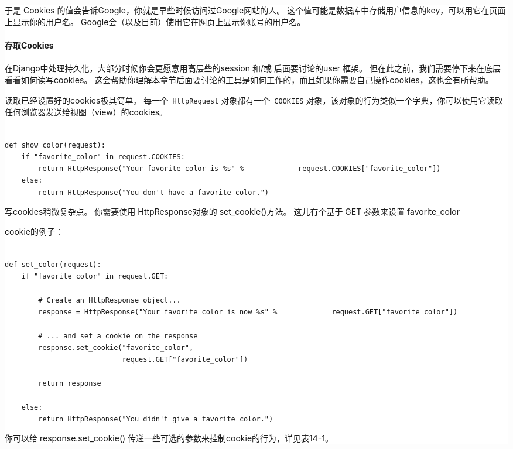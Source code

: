 于是 Cookies 的值会告诉Google，你就是早些时候访问过Google网站的人。 这个值可能是数据库中存储用户信息的key，可以用它在页面上显示你的用户名。 Google会（以及目前）使用它在网页上显示你账号的用户名。




#### 存取Cookies


在Django中处理持久化，大部分时候你会更愿意用高层些的session 和/或 后面要讨论的user 框架。 但在此之前，我们需要停下来在底层看看如何读写cookies。 这会帮助你理解本章节后面要讨论的工具是如何工作的，而且如果你需要自己操作cookies，这也会有所帮助。


读取已经设置好的cookies极其简单。 每一个`` HttpRequest`` 对象都有一个`` COOKIES`` 对象，该对象的行为类似一个字典，你可以使用它读取任何浏览器发送给视图（view）的cookies。



```

def show_color(request):
    if "favorite_color" in request.COOKIES:
        return HttpResponse("Your favorite color is %s" %             request.COOKIES["favorite_color"])
    else:
        return HttpResponse("You don't have a favorite color.")

```


写cookies稍微复杂点。 你需要使用 HttpResponse对象的 set_cookie()方法。 这儿有个基于 GET 参数来设置 favorite_color


cookie的例子：





```

def set_color(request):
    if "favorite_color" in request.GET:

        # Create an HttpResponse object...
        response = HttpResponse("Your favorite color is now %s" %             request.GET["favorite_color"])

        # ... and set a cookie on the response
        response.set_cookie("favorite_color",
                            request.GET["favorite_color"])

        return response

    else:
        return HttpResponse("You didn't give a favorite color.")

```

你可以给 response.set_cookie() 传递一些可选的参数来控制cookie的行为，详见表14-1。

